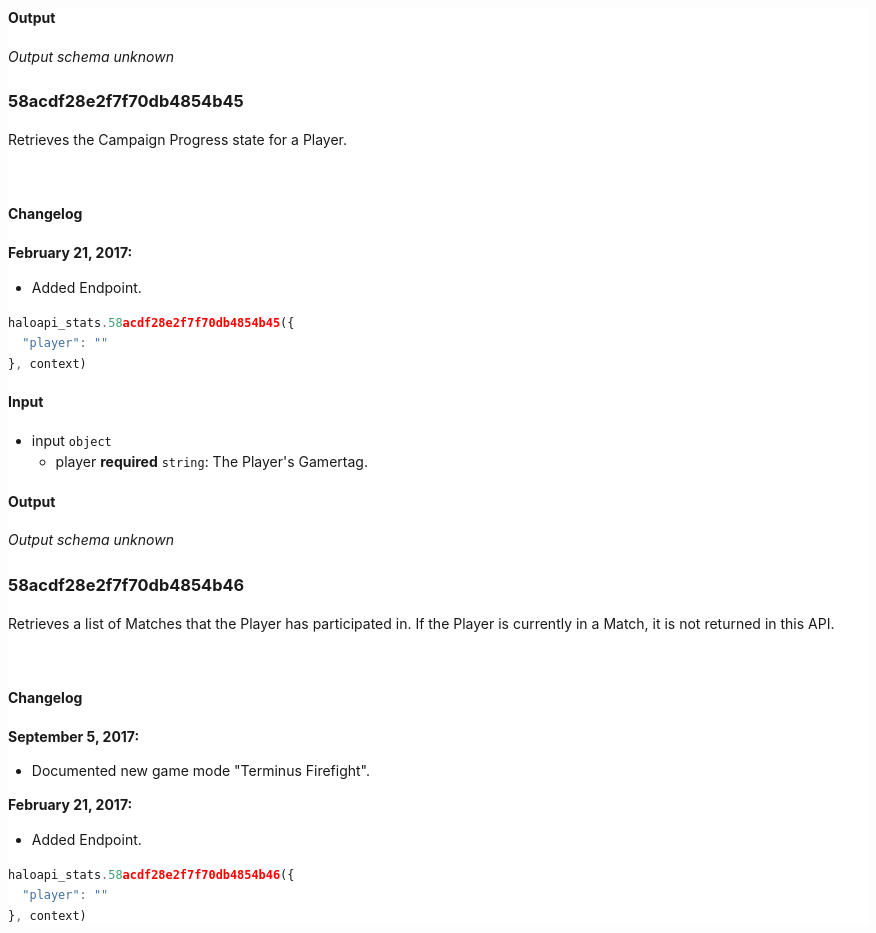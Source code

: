 #### Output
*Output schema unknown*

### 58acdf28e2f7f70db4854b45
<p>Retrieves the Campaign Progress state for a Player.</p>
<br />
<h4>Changelog</h4>
<div class="panel-body">
    <p><strong>February 21, 2017:</strong></p>
    <ul>
        <li>Added Endpoint.</li>
    </ul>
</div>



```js
haloapi_stats.58acdf28e2f7f70db4854b45({
  "player": ""
}, context)
```

#### Input
* input `object`
  * player **required** `string`: The Player's Gamertag.

#### Output
*Output schema unknown*

### 58acdf28e2f7f70db4854b46
<p>Retrieves a list of Matches that the Player has participated in. If the Player is currently in a Match, it is not returned in this API.</p>
<br />
<h4>Changelog</h4>
<div class="panel-body">
    <p><strong>September 5, 2017:</strong></p>
    <ul>
        <li>Documented new game mode "Terminus Firefight".</li>
    </ul>
</div>
<div class="panel-body">
    <p><strong>February 21, 2017:</strong></p>
    <ul>
        <li>Added Endpoint.</li>
    </ul>
</div>



```js
haloapi_stats.58acdf28e2f7f70db4854b46({
  "player": ""
}, context)
```
